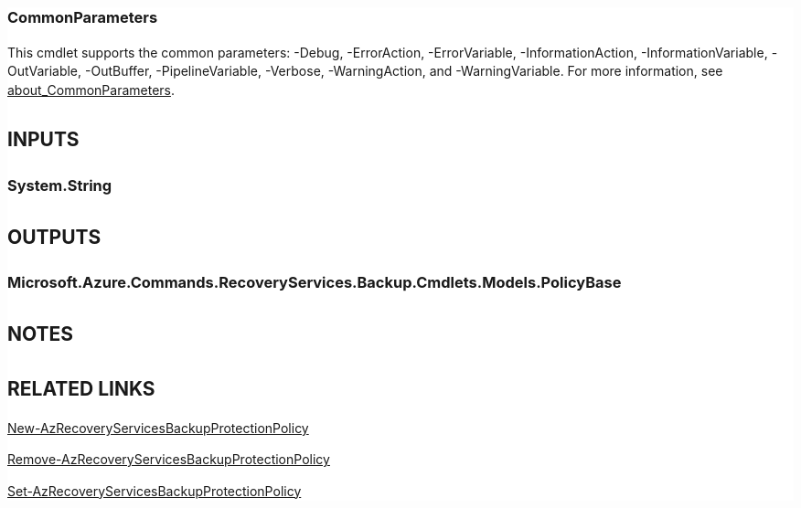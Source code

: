 ### CommonParameters
This cmdlet supports the common parameters: -Debug, -ErrorAction, -ErrorVariable, -InformationAction, -InformationVariable, -OutVariable, -OutBuffer, -PipelineVariable, -Verbose, -WarningAction, and -WarningVariable. For more information, see [about_CommonParameters](http://go.microsoft.com/fwlink/?LinkID=113216).

## INPUTS

### System.String

## OUTPUTS

### Microsoft.Azure.Commands.RecoveryServices.Backup.Cmdlets.Models.PolicyBase

## NOTES

## RELATED LINKS

[New-AzRecoveryServicesBackupProtectionPolicy](./New-AzRecoveryServicesBackupProtectionPolicy.md)

[Remove-AzRecoveryServicesBackupProtectionPolicy](./Remove-AzRecoveryServicesBackupProtectionPolicy.md)

[Set-AzRecoveryServicesBackupProtectionPolicy](./Set-AzRecoveryServicesBackupProtectionPolicy.md)


